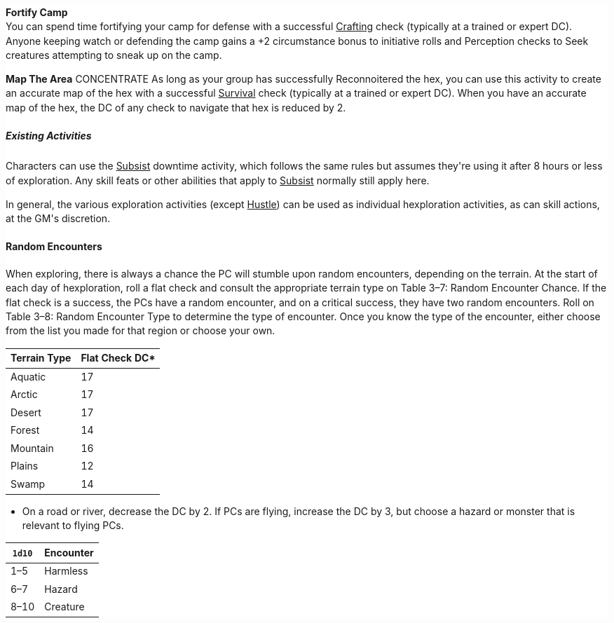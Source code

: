 **Fortify Camp**  
You can spend time fortifying your camp for defense with a successful [Crafting](compendium/skills.md#Crafting) check (typically at a trained or expert DC). Anyone keeping watch or defending the camp gains a +2 circumstance bonus to initiative rolls and Perception checks to Seek creatures attempting to sneak up on the camp.

**Map The Area**
CONCENTRATE
As long as your group has successfully Reconnoitered the hex, you can use this activity to create an accurate map of the hex with a successful [Survival](compendium/skills.md#Survival) check (typically at a trained or expert DC). When you have an accurate map of the hex, the DC of any check to navigate that hex is reduced by 2.

##### Existing Activities
Characters can use the [Subsist](rules/actions/subsist.md) downtime activity, which follows the same rules but assumes they're using it after 8 hours or less of exploration. Any skill feats or other abilities that apply to [Subsist](rules/actions/subsist.md) normally still apply here.

In general, the various exploration activities (except [Hustle](rules/actions/hustle.md)) can be used as individual hexploration activities, as can skill actions, at the GM's discretion.

#### Random Encounters
When exploring, there is always a chance the PC will stumble upon random encounters, depending on the terrain. At the start of each day of hexploration, roll a flat check and consult the appropriate terrain type on Table 3–7: Random Encounter Chance. If the flat check is a success, the PCs have a random encounter, and on a critical success, they have two random encounters. Roll on Table 3–8: Random Encounter Type to determine the type of encounter. Once you know the type of the encounter, either choose from the list you made for that region or choose your own.

| Terrain Type | Flat Check DC* |
|--------------|----------------|
| Aquatic | 17 |
| Arctic | 17 |
| Desert | 17 |
| Forest | 14 |
| Mountain | 16 |
| Plains | 12 |
| Swamp | 14 |

* On a road or river, decrease the DC by 2. If PCs are flying, increase the DC by 3, but choose a hazard or monster that is relevant to flying PCs.

| `1d10` | Encounter |
|--------|-----------|
| 1–5 | Harmless |
| 6–7 | Hazard |
| 8–10 | Creature |
